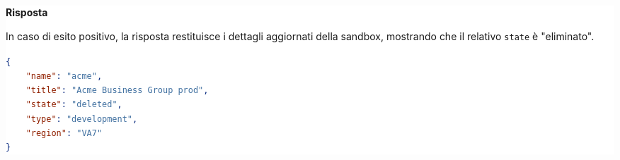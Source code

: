 **Risposta**

In caso di esito positivo, la risposta restituisce i dettagli aggiornati della sandbox, mostrando che il relativo `state` è &quot;eliminato&quot;.

```json
{
    "name": "acme",
    "title": "Acme Business Group prod",
    "state": "deleted",
    "type": "development",
    "region": "VA7"
}
```
